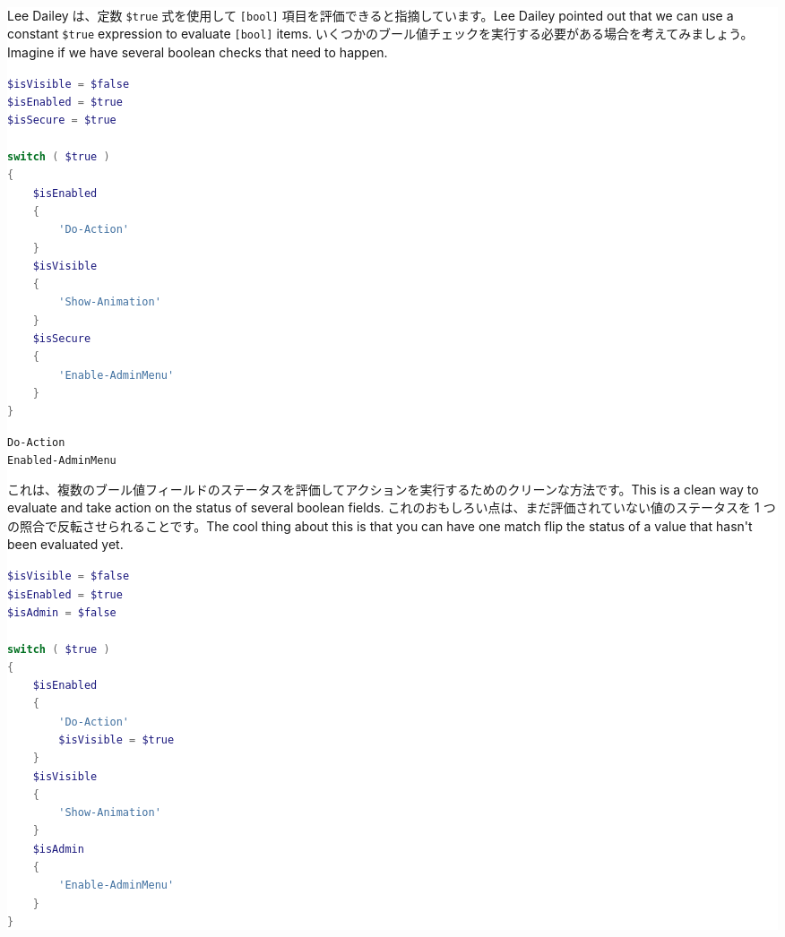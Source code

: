 <span data-ttu-id="f96d1-216">Lee Dailey は、定数 `$true` 式を使用して `[bool]` 項目を評価できると指摘しています。</span><span class="sxs-lookup"><span data-stu-id="f96d1-216">Lee Dailey pointed out that we can use a constant `$true` expression to evaluate `[bool]` items.</span></span>
<span data-ttu-id="f96d1-217">いくつかのブール値チェックを実行する必要がある場合を考えてみましょう。</span><span class="sxs-lookup"><span data-stu-id="f96d1-217">Imagine if we have several boolean checks that need to happen.</span></span>

``` powershell
$isVisible = $false
$isEnabled = $true
$isSecure = $true

switch ( $true )
{
    $isEnabled
    {
        'Do-Action'
    }
    $isVisible
    {
        'Show-Animation'
    }
    $isSecure
    {
        'Enable-AdminMenu'
    }
}
```

```Output
Do-Action
Enabled-AdminMenu
```

<span data-ttu-id="f96d1-218">これは、複数のブール値フィールドのステータスを評価してアクションを実行するためのクリーンな方法です。</span><span class="sxs-lookup"><span data-stu-id="f96d1-218">This is a clean way to evaluate and take action on the status of several boolean fields.</span></span> <span data-ttu-id="f96d1-219">これのおもしろい点は、まだ評価されていない値のステータスを 1 つの照合で反転させられることです。</span><span class="sxs-lookup"><span data-stu-id="f96d1-219">The cool thing about this is that you can have one match flip the status of a value that hasn't been evaluated yet.</span></span>

``` powershell
$isVisible = $false
$isEnabled = $true
$isAdmin = $false

switch ( $true )
{
    $isEnabled
    {
        'Do-Action'
        $isVisible = $true
    }
    $isVisible
    {
        'Show-Animation'
    }
    $isAdmin
    {
        'Enable-AdminMenu'
    }
}
```


[オリジナル バージョン]: https://powershellexplained.com/2018-01-12-Powershell-switch-statement/
[original version]: https://powershellexplained.com/2018-01-12-Powershell-switch-statement/
[powershellexplained.com]: https://powershellexplained.com/
[@KevinMarquette]: https://twitter.com/KevinMarquette
[switch]: /powershell/module/microsoft.powershell.core/about/about_switch
[スイッチ パラメーター]: https://www.powershellmagazine.com/2013/12/20/using-powershell-switch-vs-boolean-parameters-in-sma-runbooks/
[switch parameters]: https://www.powershellmagazine.com/2013/12/20/using-powershell-switch-vs-boolean-parameters-in-sma-runbooks/
[正規表現を使用するさまざまな方法]: https://powershellexplained.com/2017-07-31-Powershell-regex-regular-expression
[The many ways to use regex]: https://powershellexplained.com/2017-07-31-Powershell-regex-regular-expression
[ハッシュテーブル]: everything-about-hashtable.md
[hashtables]: everything-about-hashtable.md